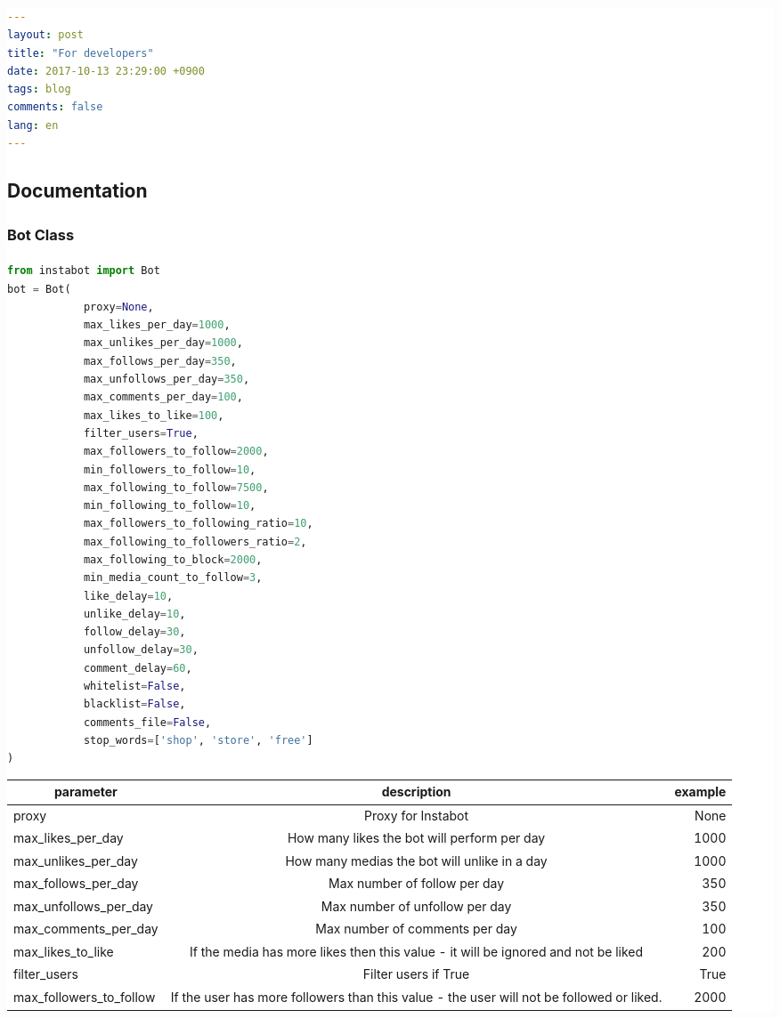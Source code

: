 ```yaml
---
layout: post
title: "For developers"
date: 2017-10-13 23:29:00 +0900
tags: blog
comments: false
lang: en
---
```

## Documentation

### Bot Class

``` python
from instabot import Bot
bot = Bot(
            proxy=None,
            max_likes_per_day=1000,
            max_unlikes_per_day=1000,
            max_follows_per_day=350,
            max_unfollows_per_day=350,
            max_comments_per_day=100,
            max_likes_to_like=100,
            filter_users=True,
            max_followers_to_follow=2000,
            min_followers_to_follow=10,
            max_following_to_follow=7500,
            min_following_to_follow=10,
            max_followers_to_following_ratio=10,
            max_following_to_followers_ratio=2,
            max_following_to_block=2000,
            min_media_count_to_follow=3,
            like_delay=10,
            unlike_delay=10,
            follow_delay=30,
            unfollow_delay=30,
            comment_delay=60,
            whitelist=False,
            blacklist=False,
            comments_file=False,
            stop_words=['shop', 'store', 'free']
)
```

| parameter| description | example |
| ------------- |:-------------:| ------:|
| proxy | Proxy for Instabot | None|
| max_likes_per_day| How many likes the bot will perform per day| 1000|
| max_unlikes_per_day | How many medias the bot will unlike in a day| 1000|
| max_follows_per_day| Max number of follow per day| 350|
| max_unfollows_per_day| Max number of unfollow per day| 350|
| max_comments_per_day| Max number of comments per day| 100|
| max_likes_to_like| If the media has more likes then this value - it will be ignored and not be liked | 200|
| filter_users | Filter users if True | True|
| max_followers_to_follow| If the user has more followers than this value - the user will not be followed or liked. | 2000|